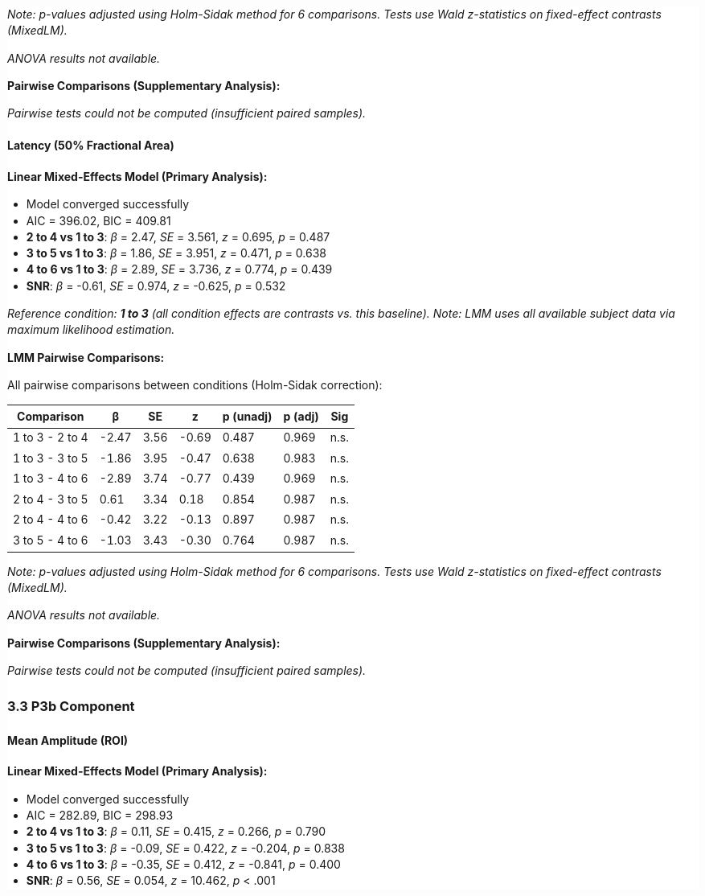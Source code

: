 _Note: p-values adjusted using Holm-Sidak method for 6 comparisons._
_Tests use Wald z-statistics on fixed-effect contrasts (MixedLM)._


_ANOVA results not available._

**Pairwise Comparisons (Supplementary Analysis):**

_Pairwise tests could not be computed (insufficient paired samples)._

#### Latency (50% Fractional Area)

**Linear Mixed-Effects Model (Primary Analysis):**

- Model converged successfully
- AIC = 396.02, BIC = 409.81
- **2 to 4 vs 1 to 3**: *β* = 2.47, *SE* = 3.561, *z* = 0.695, *p* = 0.487
- **3 to 5 vs 1 to 3**: *β* = 1.86, *SE* = 3.951, *z* = 0.471, *p* = 0.638
- **4 to 6 vs 1 to 3**: *β* = 2.89, *SE* = 3.736, *z* = 0.774, *p* = 0.439
- **SNR**: *β* = -0.61, *SE* = 0.974, *z* = -0.625, *p* = 0.532

_Reference condition: **1 to 3** (all condition effects are contrasts vs. this baseline)._
_Note: LMM uses all available subject data via maximum likelihood estimation._

**LMM Pairwise Comparisons:**

All pairwise comparisons between conditions (Holm-Sidak correction):

| Comparison | β | SE | z | p (unadj) | p (adj) | Sig |
|------------|---|----|----|-----------|---------|-----|
| 1 to 3 - 2 to 4 | -2.47 | 3.56 | -0.69 | 0.487 | 0.969 | n.s. |
| 1 to 3 - 3 to 5 | -1.86 | 3.95 | -0.47 | 0.638 | 0.983 | n.s. |
| 1 to 3 - 4 to 6 | -2.89 | 3.74 | -0.77 | 0.439 | 0.969 | n.s. |
| 2 to 4 - 3 to 5 | 0.61 | 3.34 | 0.18 | 0.854 | 0.987 | n.s. |
| 2 to 4 - 4 to 6 | -0.42 | 3.22 | -0.13 | 0.897 | 0.987 | n.s. |
| 3 to 5 - 4 to 6 | -1.03 | 3.43 | -0.30 | 0.764 | 0.987 | n.s. |

_Note: p-values adjusted using Holm-Sidak method for 6 comparisons._
_Tests use Wald z-statistics on fixed-effect contrasts (MixedLM)._


_ANOVA results not available._

**Pairwise Comparisons (Supplementary Analysis):**

_Pairwise tests could not be computed (insufficient paired samples)._


### 3.3 P3b Component

#### Mean Amplitude (ROI)

**Linear Mixed-Effects Model (Primary Analysis):**

- Model converged successfully
- AIC = 282.89, BIC = 298.93
- **2 to 4 vs 1 to 3**: *β* = 0.11, *SE* = 0.415, *z* = 0.266, *p* = 0.790
- **3 to 5 vs 1 to 3**: *β* = -0.09, *SE* = 0.422, *z* = -0.204, *p* = 0.838
- **4 to 6 vs 1 to 3**: *β* = -0.35, *SE* = 0.412, *z* = -0.841, *p* = 0.400
- **SNR**: *β* = 0.56, *SE* = 0.054, *z* = 10.462, *p* < .001
